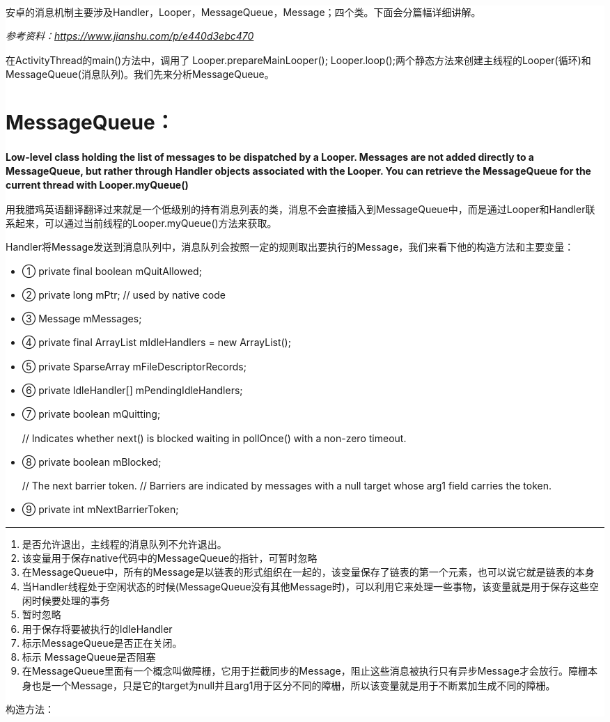 安卓的消息机制主要涉及Handler，Looper，MessageQueue，Message；四个类。下面会分篇幅详细讲解。

*参考资料：https://www.jianshu.com/p/e440d3ebc470*

在ActivityThread的main()方法中，调用了 Looper.prepareMainLooper(); Looper.loop();两个静态方法来创建主线程的Looper(循环)和MessageQueue(消息队列)。我们先来分析MessageQueue。



# MessageQueue：

 __Low-level class holding the list of messages to be dispatched by a
  Looper. Messages are not added directly to a MessageQueue,
  but rather through Handler objects associated with the Looper. 
 You can retrieve the MessageQueue for the current thread with
 Looper.myQueue()__

用我腊鸡英语翻译翻译过来就是一个低级别的持有消息列表的类，消息不会直接插入到MessageQueue中，而是通过Looper和Handler联系起来，可以通过当前线程的Looper.myQueue()方法来获取。

Handler将Message发送到消息队列中，消息队列会按照一定的规则取出要执行的Message，我们来看下他的构造方法和主要变量：



- ① private final boolean mQuitAllowed;

- ② private long mPtr; // used by native code

- ③ Message mMessages;

- ④ private final ArrayList<IdleHandler> mIdleHandlers = new ArrayList<IdleHandler>();

- ⑤ private SparseArray<FileDescriptorRecord> mFileDescriptorRecords;
  
- ⑥ private IdleHandler[] mPendingIdleHandlers;

- ⑦ private boolean mQuitting;

    // Indicates whether next() is blocked waiting in pollOnce() with a non-zero timeout.
- ⑧ private boolean mBlocked;

    // The next barrier token.
    // Barriers are indicated by messages with a null target whose arg1 field carries the token.
- ⑨ private int mNextBarrierToken;


---

1. 是否允许退出，主线程的消息队列不允许退出。
2. 该变量用于保存native代码中的MessageQueue的指针，可暂时忽略
3. 在MessageQueue中，所有的Message是以链表的形式组织在一起的，该变量保存了链表的第一个元素，也可以说它就是链表的本身
4. 当Handler线程处于空闲状态的时候(MessageQueue没有其他Message时)，可以利用它来处理一些事物，该变量就是用于保存这些空闲时候要处理的事务
5. 暂时忽略
6. 用于保存将要被执行的IdleHandler
7. 标示MessageQueue是否正在关闭。
8. 标示 MessageQueue是否阻塞
9. 在MessageQueue里面有一个概念叫做障栅，它用于拦截同步的Message，阻止这些消息被执行只有异步Message才会放行。障栅本身也是一个Message，只是它的target为null并且arg1用于区分不同的障栅，所以该变量就是用于不断累加生成不同的障栅。

构造方法：
